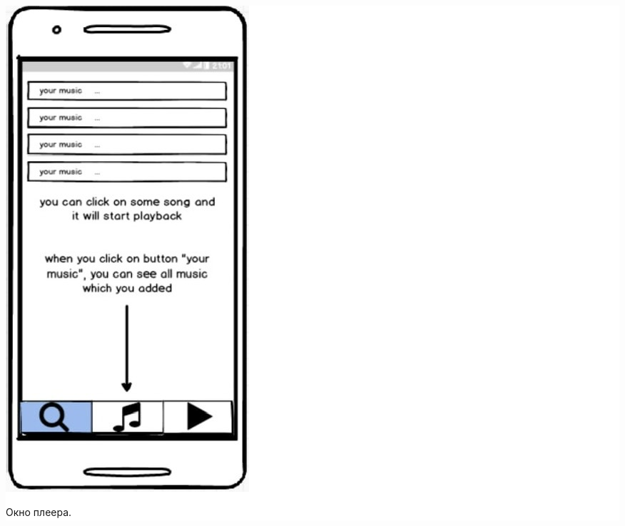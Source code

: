 ![Окно вашей музыки](https://github.com/MaximSolodkovVMSIS/MucisApp/blob/master/Requirements/Mockups/youmusicbut.JPG)      

Окно плеера.
